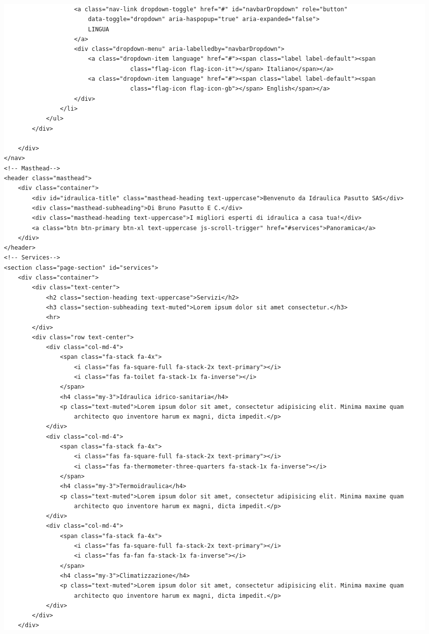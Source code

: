                         <a class="nav-link dropdown-toggle" href="#" id="navbarDropdown" role="button"
                            data-toggle="dropdown" aria-haspopup="true" aria-expanded="false">
                            LINGUA
                        </a>
                        <div class="dropdown-menu" aria-labelledby="navbarDropdown">
                            <a class="dropdown-item language" href="#"><span class="label label-default"><span
                                        class="flag-icon flag-icon-it"></span> Italiano</span></a>
                            <a class="dropdown-item language" href="#"><span class="label label-default"><span
                                        class="flag-icon flag-icon-gb"></span> English</span></a>
                        </div>
                    </li>
                </ul>
            </div>

        </div>
    </nav>
    <!-- Masthead-->
    <header class="masthead">
        <div class="container">
            <div id="idraulica-title" class="masthead-heading text-uppercase">Benvenuto da Idraulica Pasutto SAS</div>
            <div class="masthead-subheading">Di Bruno Pasutto E C.</div>
            <div class="masthead-heading text-uppercase">I migliori esperti di idraulica a casa tua!</div>
            <a class="btn btn-primary btn-xl text-uppercase js-scroll-trigger" href="#services">Panoramica</a>
        </div>
    </header>
    <!-- Services-->
    <section class="page-section" id="services">
        <div class="container">
            <div class="text-center">
                <h2 class="section-heading text-uppercase">Servizi</h2>
                <h3 class="section-subheading text-muted">Lorem ipsum dolor sit amet consectetur.</h3>
                <hr>
            </div>
            <div class="row text-center">
                <div class="col-md-4">
                    <span class="fa-stack fa-4x">
                        <i class="fas fa-square-full fa-stack-2x text-primary"></i>
                        <i class="fas fa-toilet fa-stack-1x fa-inverse"></i>
                    </span>
                    <h4 class="my-3">Idraulica idrico-sanitaria</h4>
                    <p class="text-muted">Lorem ipsum dolor sit amet, consectetur adipisicing elit. Minima maxime quam
                        architecto quo inventore harum ex magni, dicta impedit.</p>
                </div>
                <div class="col-md-4">
                    <span class="fa-stack fa-4x">
                        <i class="fas fa-square-full fa-stack-2x text-primary"></i>
                        <i class="fas fa-thermometer-three-quarters fa-stack-1x fa-inverse"></i>
                    </span>
                    <h4 class="my-3">Termoidraulica</h4>
                    <p class="text-muted">Lorem ipsum dolor sit amet, consectetur adipisicing elit. Minima maxime quam
                        architecto quo inventore harum ex magni, dicta impedit.</p>
                </div>
                <div class="col-md-4">
                    <span class="fa-stack fa-4x">
                        <i class="fas fa-square-full fa-stack-2x text-primary"></i>
                        <i class="fas fa-fan fa-stack-1x fa-inverse"></i>
                    </span>
                    <h4 class="my-3">Climatizzazione</h4>
                    <p class="text-muted">Lorem ipsum dolor sit amet, consectetur adipisicing elit. Minima maxime quam
                        architecto quo inventore harum ex magni, dicta impedit.</p>
                </div>
            </div>
        </div>